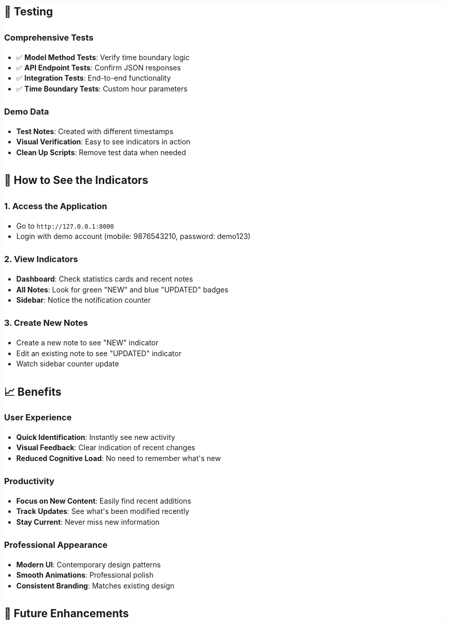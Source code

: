 ## 🧪 **Testing**

### **Comprehensive Tests**
- ✅ **Model Method Tests**: Verify time boundary logic
- ✅ **API Endpoint Tests**: Confirm JSON responses
- ✅ **Integration Tests**: End-to-end functionality
- ✅ **Time Boundary Tests**: Custom hour parameters

### **Demo Data**
- **Test Notes**: Created with different timestamps
- **Visual Verification**: Easy to see indicators in action
- **Clean Up Scripts**: Remove test data when needed

## 🚀 **How to See the Indicators**

### **1. Access the Application**
- Go to `http://127.0.0.1:8000`
- Login with demo account (mobile: 9876543210, password: demo123)

### **2. View Indicators**
- **Dashboard**: Check statistics cards and recent notes
- **All Notes**: Look for green "NEW" and blue "UPDATED" badges
- **Sidebar**: Notice the notification counter

### **3. Create New Notes**
- Create a new note to see "NEW" indicator
- Edit an existing note to see "UPDATED" indicator
- Watch sidebar counter update

## 📈 **Benefits**

### **User Experience**
- **Quick Identification**: Instantly see new activity
- **Visual Feedback**: Clear indication of recent changes
- **Reduced Cognitive Load**: No need to remember what's new

### **Productivity**
- **Focus on New Content**: Easily find recent additions
- **Track Updates**: See what's been modified recently
- **Stay Current**: Never miss new information

### **Professional Appearance**
- **Modern UI**: Contemporary design patterns
- **Smooth Animations**: Professional polish
- **Consistent Branding**: Matches existing design

## 🔮 **Future Enhancements**
